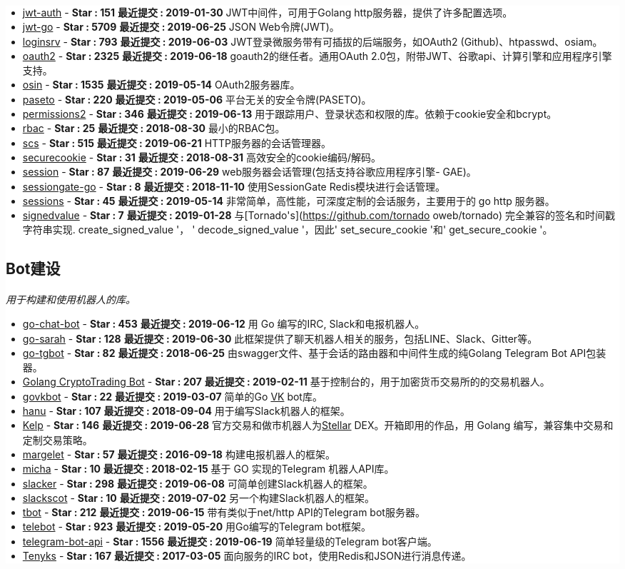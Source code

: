 * [jwt-auth](https://github.com/adam-hanna/jwt-auth) - **Star : 151** **最近提交 : 2019-01-30**  JWT中间件，可用于Golang http服务器，提供了许多配置选项。
* [jwt-go](https://github.com/dgrijalva/jwt-go) - **Star : 5709** **最近提交 : 2019-06-25**  JSON Web令牌(JWT)。
* [loginsrv](https://github.com/tarent/loginsrv) - **Star : 793** **最近提交 : 2019-06-03**  JWT登录微服务带有可插拔的后端服务，如OAuth2 (Github)、htpasswd、osiam。
* [oauth2](https://github.com/golang/oauth2) - **Star : 2325** **最近提交 : 2019-06-18**  goauth2的继任者。通用OAuth 2.0包，附带JWT、谷歌api、计算引擎和应用程序引擎支持。
* [osin](https://github.com/openshift/osin) - **Star : 1535** **最近提交 : 2019-05-14**  OAuth2服务器库。
* [paseto](https://github.com/o1egl/paseto) - **Star : 220** **最近提交 : 2019-05-06**  平台无关的安全令牌(PASETO)。
* [permissions2](https://github.com/xyproto/permissions2) - **Star : 346** **最近提交 : 2019-06-13**  用于跟踪用户、登录状态和权限的库。依赖于cookie安全和bcrypt。
* [rbac](https://github.com/zpatrick/rbac) - **Star : 25** **最近提交 : 2018-08-30**  最小的RBAC包。
* [scs](https://github.com/alexedwards/scs) - **Star : 515** **最近提交 : 2019-06-21**  HTTP服务器的会话管理器。
* [securecookie](https://github.com/chmike/securecookie) - **Star : 31** **最近提交 : 2018-08-31**  高效安全的cookie编码/解码。
* [session](https://github.com/icza/session) - **Star : 87** **最近提交 : 2019-06-29**  web服务器会话管理(包括支持谷歌应用程序引擎- GAE)。
* [sessiongate-go](https://github.com/f0rmiga/sessiongate-go) - **Star : 8** **最近提交 : 2018-11-10**  使用SessionGate Redis模块进行会话管理。
* [sessions](https://github.com/adam-hanna/sessions) - **Star : 45** **最近提交 : 2019-05-14**  非常简单，高性能，可深度定制的会话服务，主要用于的 go http 服务器。
* [signedvalue](https://github.com/sashka/signedvalue) - **Star : 7** **最近提交 : 2019-01-28**  与[Tornado's](https://github.com/tornado oweb/tornado) 完全兼容的签名和时间戳字符串实现. create_signed_value '， ' decode_signed_value '，因此' set_secure_cookie '和' get_secure_cookie '。

## Bot建设

*用于构建和使用机器人的库。*

* [go-chat-bot](https://github.com/go-chat-bot/bot) - **Star : 453** **最近提交 : 2019-06-12**  用 Go 编写的IRC, Slack和电报机器人。
* [go-sarah](https://github.com/oklahomer/go-sarah) - **Star : 128** **最近提交 : 2019-06-30**  此框架提供了聊天机器人相关的服务，包括LINE、Slack、Gitter等。
* [go-tgbot](https://github.com/olebedev/go-tgbot) - **Star : 82** **最近提交 : 2018-06-25**  由swagger文件、基于会话的路由器和中间件生成的纯Golang Telegram Bot API包装器。
* [Golang CryptoTrading Bot](https://github.com/saniales/golang-crypto-trading-bot) - **Star : 207** **最近提交 : 2019-02-11**  基于控制台的，用于加密货币交易所的的交易机器人。
* [govkbot](https://github.com/nikepan/govkbot) - **Star : 22** **最近提交 : 2019-03-07**  简单的Go [VK](https://vk.com) bot库。
* [hanu](https://github.com/sbstjn/hanu) - **Star : 107** **最近提交 : 2018-09-04**  用于编写Slack机器人的框架。
* [Kelp](https://github.com/stellar/kelp) - **Star : 146** **最近提交 : 2019-06-28**  官方交易和做市机器人为[Stellar](https://www.stellar.org/) DEX。开箱即用的作品，用 Golang 编写，兼容集中交易和定制交易策略。
* [margelet](https://github.com/zhulik/margelet) - **Star : 57** **最近提交 : 2016-09-18**  构建电报机器人的框架。
* [micha](https://github.com/onrik/micha) - **Star : 10** **最近提交 : 2018-02-15**  基于 GO 实现的Telegram 机器人API库。
* [slacker](https://github.com/shomali11/slacker) - **Star : 298** **最近提交 : 2019-06-08**  可简单创建Slack机器人的框架。
* [slackscot](https://github.com/alexandre-normand/slackscot) - **Star : 10** **最近提交 : 2019-07-02**  另一个构建Slack机器人的框架。
* [tbot](https://github.com/yanzay/tbot) - **Star : 212** **最近提交 : 2019-06-15**  带有类似于net/http API的Telegram bot服务器。
* [telebot](https://github.com/tucnak/telebot) - **Star : 923** **最近提交 : 2019-05-20**  用Go编写的Telegram bot框架。
* [telegram-bot-api](https://github.com/Syfaro/telegram-bot-api) - **Star : 1556** **最近提交 : 2019-06-19**  简单轻量级的Telegram bot客户端。
* [Tenyks](https://github.com/kyleterry/tenyks) - **Star : 167** **最近提交 : 2017-03-05**  面向服务的IRC bot，使用Redis和JSON进行消息传递。
